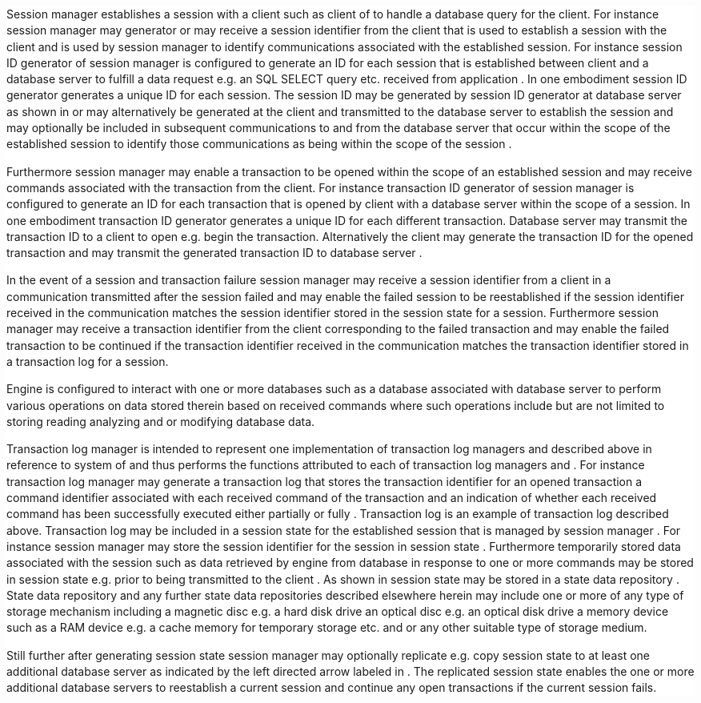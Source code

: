 Session manager establishes a session with a client such as client of to handle a database query for the client. For instance session manager may generator or may receive a session identifier from the client that is used to establish a session with the client and is used by session manager to identify communications associated with the established session. For instance session ID generator of session manager is configured to generate an ID for each session that is established between client and a database server to fulfill a data request e.g. an SQL SELECT query etc. received from application . In one embodiment session ID generator generates a unique ID for each session. The session ID may be generated by session ID generator at database server as shown in or may alternatively be generated at the client and transmitted to the database server to establish the session and may optionally be included in subsequent communications to and from the database server that occur within the scope of the established session to identify those communications as being within the scope of the session .

Furthermore session manager may enable a transaction to be opened within the scope of an established session and may receive commands associated with the transaction from the client. For instance transaction ID generator of session manager is configured to generate an ID for each transaction that is opened by client with a database server within the scope of a session. In one embodiment transaction ID generator generates a unique ID for each different transaction. Database server may transmit the transaction ID to a client to open e.g. begin the transaction. Alternatively the client may generate the transaction ID for the opened transaction and may transmit the generated transaction ID to database server .

In the event of a session and transaction failure session manager may receive a session identifier from a client in a communication transmitted after the session failed and may enable the failed session to be reestablished if the session identifier received in the communication matches the session identifier stored in the session state for a session. Furthermore session manager may receive a transaction identifier from the client corresponding to the failed transaction and may enable the failed transaction to be continued if the transaction identifier received in the communication matches the transaction identifier stored in a transaction log for a session.

Engine is configured to interact with one or more databases such as a database associated with database server to perform various operations on data stored therein based on received commands where such operations include but are not limited to storing reading analyzing and or modifying database data.

Transaction log manager is intended to represent one implementation of transaction log managers and described above in reference to system of and thus performs the functions attributed to each of transaction log managers and . For instance transaction log manager may generate a transaction log that stores the transaction identifier for an opened transaction a command identifier associated with each received command of the transaction and an indication of whether each received command has been successfully executed either partially or fully . Transaction log is an example of transaction log described above. Transaction log may be included in a session state for the established session that is managed by session manager . For instance session manager may store the session identifier for the session in session state . Furthermore temporarily stored data associated with the session such as data retrieved by engine from database in response to one or more commands may be stored in session state e.g. prior to being transmitted to the client . As shown in session state may be stored in a state data repository . State data repository and any further state data repositories described elsewhere herein may include one or more of any type of storage mechanism including a magnetic disc e.g. a hard disk drive an optical disc e.g. an optical disk drive a memory device such as a RAM device e.g. a cache memory for temporary storage etc. and or any other suitable type of storage medium.

Still further after generating session state session manager may optionally replicate e.g. copy session state to at least one additional database server as indicated by the left directed arrow labeled in . The replicated session state enables the one or more additional database servers to reestablish a current session and continue any open transactions if the current session fails.
